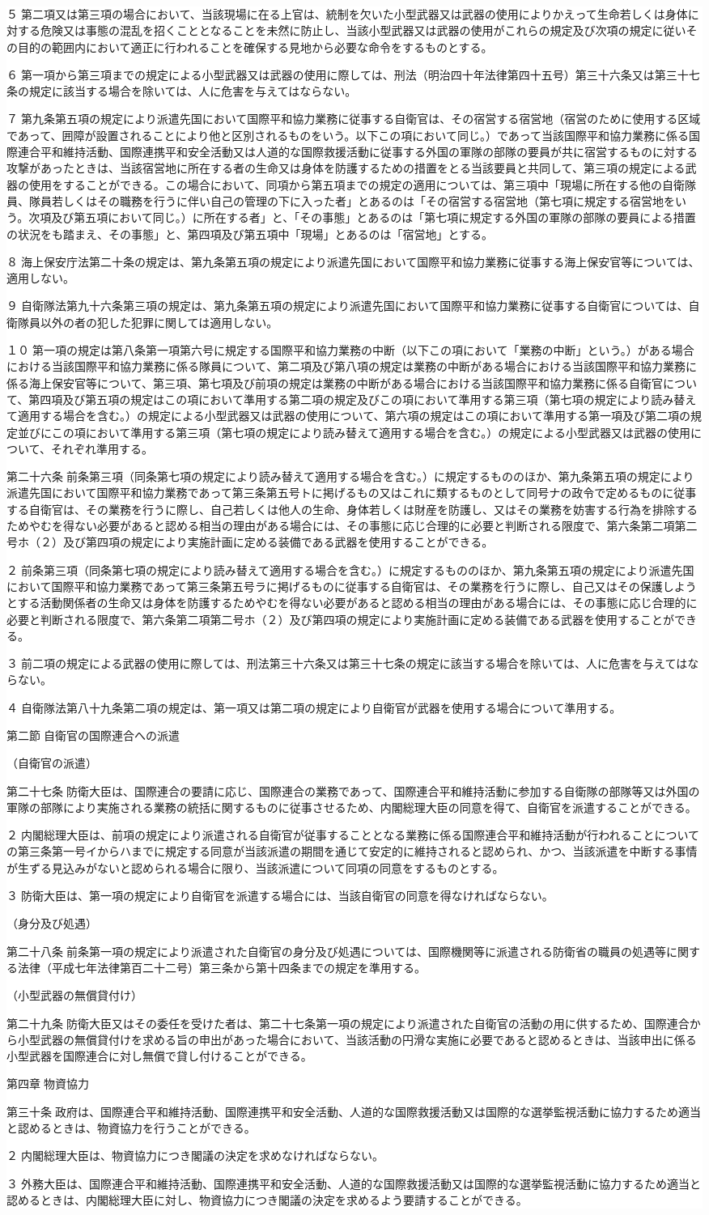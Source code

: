５ 第二項又は第三項の場合において、当該現場に在る上官は、統制を欠いた小型武器又は武器の使用によりかえって生命若しくは身体に対する危険又は事態の混乱を招くこととなることを未然に防止し、当該小型武器又は武器の使用がこれらの規定及び次項の規定に従いその目的の範囲内において適正に行われることを確保する見地から必要な命令をするものとする。

６ 第一項から第三項までの規定による小型武器又は武器の使用に際しては、刑法（明治四十年法律第四十五号）第三十六条又は第三十七条の規定に該当する場合を除いては、人に危害を与えてはならない。

７ 第九条第五項の規定により派遣先国において国際平和協力業務に従事する自衛官は、その宿営する宿営地（宿営のために使用する区域であって、囲障が設置されることにより他と区別されるものをいう。以下この項において同じ。）であって当該国際平和協力業務に係る国際連合平和維持活動、国際連携平和安全活動又は人道的な国際救援活動に従事する外国の軍隊の部隊の要員が共に宿営するものに対する攻撃があったときは、当該宿営地に所在する者の生命又は身体を防護するための措置をとる当該要員と共同して、第三項の規定による武器の使用をすることができる。この場合において、同項から第五項までの規定の適用については、第三項中「現場に所在する他の自衛隊員、隊員若しくはその職務を行うに伴い自己の管理の下に入った者」とあるのは「その宿営する宿営地（第七項に規定する宿営地をいう。次項及び第五項において同じ。）に所在する者」と、「その事態」とあるのは「第七項に規定する外国の軍隊の部隊の要員による措置の状況をも踏まえ、その事態」と、第四項及び第五項中「現場」とあるのは「宿営地」とする。

８ 海上保安庁法第二十条の規定は、第九条第五項の規定により派遣先国において国際平和協力業務に従事する海上保安官等については、適用しない。

９ 自衛隊法第九十六条第三項の規定は、第九条第五項の規定により派遣先国において国際平和協力業務に従事する自衛官については、自衛隊員以外の者の犯した犯罪に関しては適用しない。

１０ 第一項の規定は第八条第一項第六号に規定する国際平和協力業務の中断（以下この項において「業務の中断」という。）がある場合における当該国際平和協力業務に係る隊員について、第二項及び第八項の規定は業務の中断がある場合における当該国際平和協力業務に係る海上保安官等について、第三項、第七項及び前項の規定は業務の中断がある場合における当該国際平和協力業務に係る自衛官について、第四項及び第五項の規定はこの項において準用する第二項の規定及びこの項において準用する第三項（第七項の規定により読み替えて適用する場合を含む。）の規定による小型武器又は武器の使用について、第六項の規定はこの項において準用する第一項及び第二項の規定並びにこの項において準用する第三項（第七項の規定により読み替えて適用する場合を含む。）の規定による小型武器又は武器の使用について、それぞれ準用する。

第二十六条 前条第三項（同条第七項の規定により読み替えて適用する場合を含む。）に規定するもののほか、第九条第五項の規定により派遣先国において国際平和協力業務であって第三条第五号トに掲げるもの又はこれに類するものとして同号ナの政令で定めるものに従事する自衛官は、その業務を行うに際し、自己若しくは他人の生命、身体若しくは財産を防護し、又はその業務を妨害する行為を排除するためやむを得ない必要があると認める相当の理由がある場合には、その事態に応じ合理的に必要と判断される限度で、第六条第二項第二号ホ（２）及び第四項の規定により実施計画に定める装備である武器を使用することができる。

２ 前条第三項（同条第七項の規定により読み替えて適用する場合を含む。）に規定するもののほか、第九条第五項の規定により派遣先国において国際平和協力業務であって第三条第五号ラに掲げるものに従事する自衛官は、その業務を行うに際し、自己又はその保護しようとする活動関係者の生命又は身体を防護するためやむを得ない必要があると認める相当の理由がある場合には、その事態に応じ合理的に必要と判断される限度で、第六条第二項第二号ホ（２）及び第四項の規定により実施計画に定める装備である武器を使用することができる。

３ 前二項の規定による武器の使用に際しては、刑法第三十六条又は第三十七条の規定に該当する場合を除いては、人に危害を与えてはならない。

４ 自衛隊法第八十九条第二項の規定は、第一項又は第二項の規定により自衛官が武器を使用する場合について準用する。

第二節 自衛官の国際連合への派遣

（自衛官の派遣）

第二十七条 防衛大臣は、国際連合の要請に応じ、国際連合の業務であって、国際連合平和維持活動に参加する自衛隊の部隊等又は外国の軍隊の部隊により実施される業務の統括に関するものに従事させるため、内閣総理大臣の同意を得て、自衛官を派遣することができる。

２ 内閣総理大臣は、前項の規定により派遣される自衛官が従事することとなる業務に係る国際連合平和維持活動が行われることについての第三条第一号イからハまでに規定する同意が当該派遣の期間を通じて安定的に維持されると認められ、かつ、当該派遣を中断する事情が生ずる見込みがないと認められる場合に限り、当該派遣について同項の同意をするものとする。

３ 防衛大臣は、第一項の規定により自衛官を派遣する場合には、当該自衛官の同意を得なければならない。

（身分及び処遇）

第二十八条 前条第一項の規定により派遣された自衛官の身分及び処遇については、国際機関等に派遣される防衛省の職員の処遇等に関する法律（平成七年法律第百二十二号）第三条から第十四条までの規定を準用する。

（小型武器の無償貸付け）

第二十九条 防衛大臣又はその委任を受けた者は、第二十七条第一項の規定により派遣された自衛官の活動の用に供するため、国際連合から小型武器の無償貸付けを求める旨の申出があった場合において、当該活動の円滑な実施に必要であると認めるときは、当該申出に係る小型武器を国際連合に対し無償で貸し付けることができる。

第四章 物資協力

第三十条 政府は、国際連合平和維持活動、国際連携平和安全活動、人道的な国際救援活動又は国際的な選挙監視活動に協力するため適当と認めるときは、物資協力を行うことができる。

２ 内閣総理大臣は、物資協力につき閣議の決定を求めなければならない。

３ 外務大臣は、国際連合平和維持活動、国際連携平和安全活動、人道的な国際救援活動又は国際的な選挙監視活動に協力するため適当と認めるときは、内閣総理大臣に対し、物資協力につき閣議の決定を求めるよう要請することができる。
